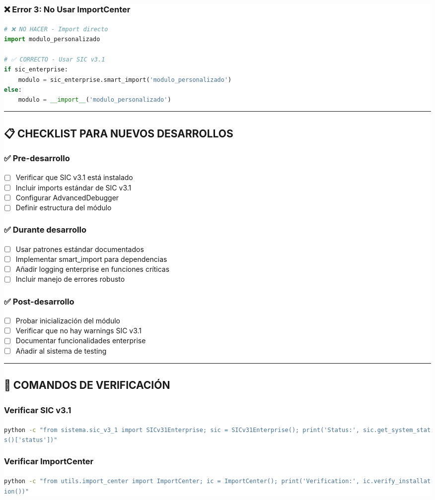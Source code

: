 ### **❌ Error 3: No Usar ImportCenter**
```python
# ❌ NO HACER - Import directo
import modulo_personalizado

# ✅ CORRECTO - Usar SIC v3.1
if sic_enterprise:
    modulo = sic_enterprise.smart_import('modulo_personalizado')
else:
    modulo = __import__('modulo_personalizado')
```

---

## 📋 **CHECKLIST PARA NUEVOS DESARROLLOS**

### **✅ Pre-desarrollo**
- [ ] Verificar que SIC v3.1 está instalado
- [ ] Incluir imports estándar de SIC v3.1
- [ ] Configurar AdvancedDebugger
- [ ] Definir estructura del módulo

### **✅ Durante desarrollo**
- [ ] Usar patrones estándar documentados
- [ ] Implementar smart_import para dependencias
- [ ] Añadir logging enterprise en funciones críticas
- [ ] Incluir manejo de errores robusto

### **✅ Post-desarrollo**
- [ ] Probar inicialización del módulo
- [ ] Verificar que no hay warnings SIC v3.1
- [ ] Documentar funcionalidades enterprise
- [ ] Añadir al sistema de testing

---

## 🔧 **COMANDOS DE VERIFICACIÓN**

### **Verificar SIC v3.1**
```bash
python -c "from sistema.sic_v3_1 import SICv31Enterprise; sic = SICv31Enterprise(); print('Status:', sic.get_system_stats()['status'])"
```

### **Verificar ImportCenter**
```bash
python -c "from utils.import_center import ImportCenter; ic = ImportCenter(); print('Verification:', ic.verify_installation())"
```
